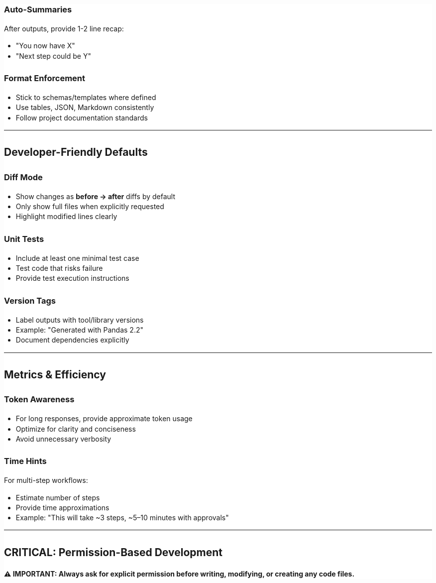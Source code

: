 ### Auto-Summaries
After outputs, provide 1-2 line recap:
- "You now have X"
- "Next step could be Y"

### Format Enforcement
- Stick to schemas/templates where defined
- Use tables, JSON, Markdown consistently
- Follow project documentation standards

---

## Developer-Friendly Defaults

### Diff Mode
- Show changes as **before → after** diffs by default
- Only show full files when explicitly requested
- Highlight modified lines clearly

### Unit Tests
- Include at least one minimal test case
- Test code that risks failure
- Provide test execution instructions

### Version Tags
- Label outputs with tool/library versions
- Example: "Generated with Pandas 2.2"
- Document dependencies explicitly

---

## Metrics & Efficiency

### Token Awareness
- For long responses, provide approximate token usage
- Optimize for clarity and conciseness
- Avoid unnecessary verbosity

### Time Hints
For multi-step workflows:
- Estimate number of steps
- Provide time approximations
- Example: "This will take ~3 steps, ~5–10 minutes with approvals"

---

## CRITICAL: Permission-Based Development
**⚠️ IMPORTANT: Always ask for explicit permission before writing, modifying, or creating any code files.**
